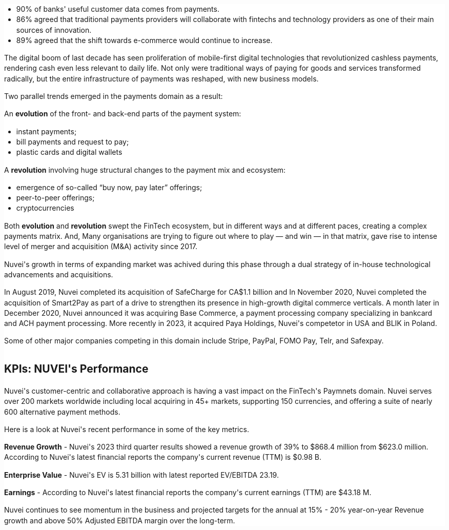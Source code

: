 - 90% of banks' useful customer data comes from payments.
- 86% agreed that traditional payments providers will collaborate with fintechs and technology providers as one of their main sources of innovation. 
- 89% agreed that the shift towards e-commerce would continue to increase.

The digital boom of last decade has seen proliferation of mobile-first digital technologies that revolutionized cashless payments, rendering cash even less relevant to daily life. Not only were traditional ways of paying for goods and services transformed radically, but the entire infrastructure of payments was reshaped, with new business models.

Two parallel trends emerged in the payments domain as a  result: 

An **evolution** of the front- and back-end parts of the payment system:
- instant payments;
- bill payments and request to pay;
- plastic cards and digital wallets 

A **revolution** involving huge structural changes to the payment mix and ecosystem:
- emergence of so-called “buy now, pay later” offerings; 
- peer-to-peer offerings;
- cryptocurrencies

Both **evolution** and **revolution** swept the FinTech ecosystem, but in different ways and at different paces, creating a complex payments matrix. And, Many organisations are trying to figure out where to play — and win — in that matrix, gave rise to intense level of merger and acquisition (M&A) activity since 2017.

Nuvei's growth in terms of expanding market was achived during this phase through a dual strategy of in-house technological advancements and acquisitions.

In August 2019, Nuvei completed its acquisition of SafeCharge for CA$1.1 billion and In November 2020, Nuvei completed the acquisition of Smart2Pay as part of a drive to strengthen its presence in high-growth digital commerce verticals. A month later in December 2020, Nuvei announced it was acquiring Base Commerce, a payment processing company specializing in bankcard and ACH payment processing. More recently in 2023, it acquired Paya Holdings, Nuvei's competetor in USA and BLIK in Poland.

Some of other major companies competing in this domain include Stripe, PayPal, FOMO Pay, Telr, and Safexpay. 

## KPIs: NUVEI's Performance

Nuvei's customer-centric and collaborative approach is having a vast impact on the FinTech's Paymnets domain. Nuvei serves over 200 markets worldwide including local acquiring in 45+ markets, supporting 150 currencies, and offering a suite of nearly 600 alternative payment methods.

Here is a look at Nuvei's recent performance in some of the key metrics.

**Revenue Growth** - Nuvei's 2023 third quarter results showed a revenue growth of 39% to $868.4 million from $623.0 million. According to Nuvei's latest financial reports the company's current revenue (TTM) is $0.98 B.

**Enterprise Value** - Nuvei's EV is 5.31 billion with latest reported EV/EBITDA 23.19.

**Earnings** - According to Nuvei's latest financial reports the company's current earnings (TTM) are $43.18 M.

Nuvei continues to see momentum in the business and projected targets for the annual at 15% - 20% year-on-year Revenue growth and above 50% Adjusted EBITDA margin over the long-term. 

